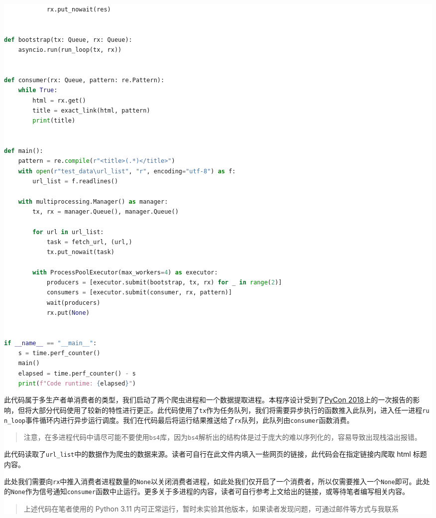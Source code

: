 ```python
            rx.put_nowait(res)


def bootstrap(tx: Queue, rx: Queue):
    asyncio.run(run_loop(tx, rx))


def consumer(rx: Queue, pattern: re.Pattern):
    while True:
        html = rx.get()
        title = exact_link(html, pattern)
        print(title)


def main():
    pattern = re.compile(r"<title>(.*)</title>")
    with open(r"test_data\url_list", "r", encoding="utf-8") as f:
        url_list = f.readlines()

    with multiprocessing.Manager() as manager:
        tx, rx = manager.Queue(), manager.Queue()

        for url in url_list:
            task = fetch_url, (url,)
            tx.put_nowait(task)

        with ProcessPoolExecutor(max_workers=4) as executor:
            producers = [executor.submit(bootstrap, tx, rx) for _ in range(2)]
            consumers = [executor.submit(consumer, rx, pattern)]
            wait(producers)
            rx.put(None)


if __name__ == "__main__":
    s = time.perf_counter()
    main()
    elapsed = time.perf_counter() - s
    print(f"Code runtime: {elapsed}")
```

此代码属于多生产者单消费者的类型，我们启动了两个爬虫进程和一个数据提取进程。本程序设计受到了[PyCon 2018](https://youtu.be/0kXaLh8Fz3k?t=10m30s)上的一次报告的影响，但将大部分代码使用了较新的特性进行更正。此代码使用了`tx`作为任务队列，我们将需要异步执行的函数推入此队列，进入任一进程`run_loop`事件循环内进行异步运行调度。我们在代码最后将运行结果推送给了`rx`队列，此队列由`consumer`函数消费。

> 注意，在多进程代码中请尽可能不要使用`bs4`库，因为`bs4`解析出的结构体是过于庞大的难以序列化的，容易导致出现栈溢出报错。

此代码读取了`url_list`中的数据作为爬虫的数据来源。读者可自行在此文件内填入一些网页的链接，此代码会在指定链接内爬取 html 标题内容。

此处我们需要向`rx`中推入消费者进程数量的`None`以关闭消费者进程，如此处我们仅开启了一个消费者，所以仅需要推入一个`None`即可。此处的`None`作为信号通知`consumer`函数中止运行。更多关于多进程的内容，读者可自行参考上文给出的链接，或等待笔者编写相关内容。

> 上述代码在笔者使用的 Python 3.11 内可正常运行，暂时未实验其他版本，如果读者发现问题，可通过邮件等方式与我联系
